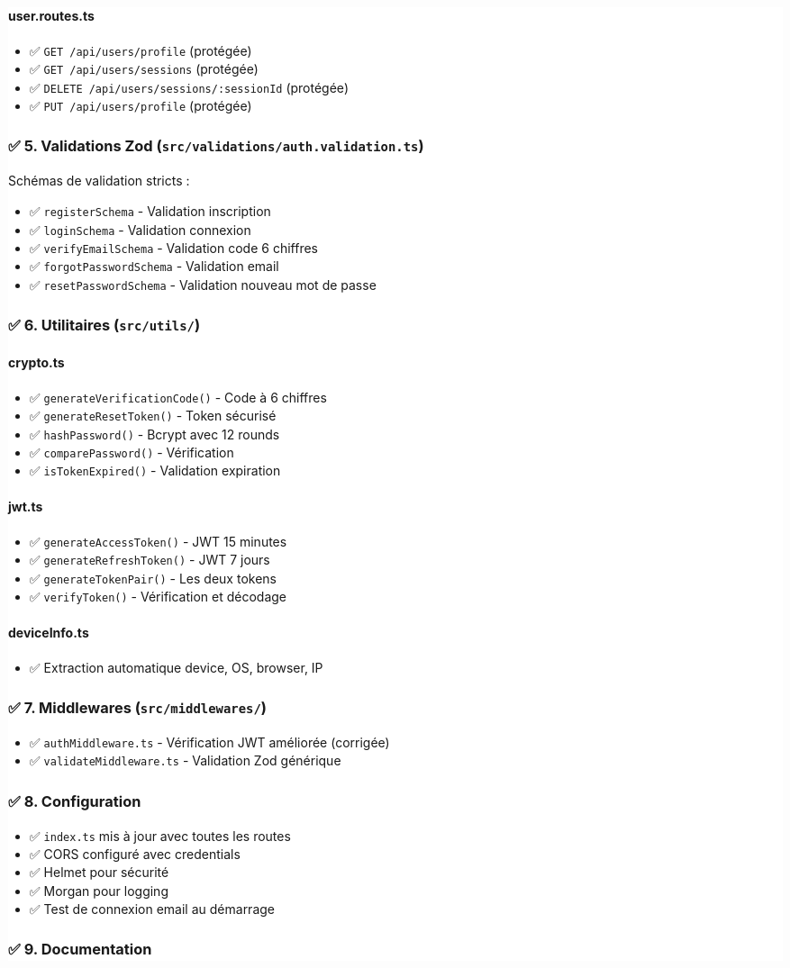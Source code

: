 #### **user.routes.ts**

- ✅ `GET /api/users/profile` (protégée)
- ✅ `GET /api/users/sessions` (protégée)
- ✅ `DELETE /api/users/sessions/:sessionId` (protégée)
- ✅ `PUT /api/users/profile` (protégée)

### ✅ **5. Validations Zod** (`src/validations/auth.validation.ts`)

Schémas de validation stricts :

- ✅ `registerSchema` - Validation inscription
- ✅ `loginSchema` - Validation connexion
- ✅ `verifyEmailSchema` - Validation code 6 chiffres
- ✅ `forgotPasswordSchema` - Validation email
- ✅ `resetPasswordSchema` - Validation nouveau mot de passe

### ✅ **6. Utilitaires** (`src/utils/`)

#### **crypto.ts**

- ✅ `generateVerificationCode()` - Code à 6 chiffres
- ✅ `generateResetToken()` - Token sécurisé
- ✅ `hashPassword()` - Bcrypt avec 12 rounds
- ✅ `comparePassword()` - Vérification
- ✅ `isTokenExpired()` - Validation expiration

#### **jwt.ts**

- ✅ `generateAccessToken()` - JWT 15 minutes
- ✅ `generateRefreshToken()` - JWT 7 jours
- ✅ `generateTokenPair()` - Les deux tokens
- ✅ `verifyToken()` - Vérification et décodage

#### **deviceInfo.ts**

- ✅ Extraction automatique device, OS, browser, IP

### ✅ **7. Middlewares** (`src/middlewares/`)

- ✅ `authMiddleware.ts` - Vérification JWT améliorée (corrigée)
- ✅ `validateMiddleware.ts` - Validation Zod générique

### ✅ **8. Configuration**

- ✅ `index.ts` mis à jour avec toutes les routes
- ✅ CORS configuré avec credentials
- ✅ Helmet pour sécurité
- ✅ Morgan pour logging
- ✅ Test de connexion email au démarrage

### ✅ **9. Documentation**
